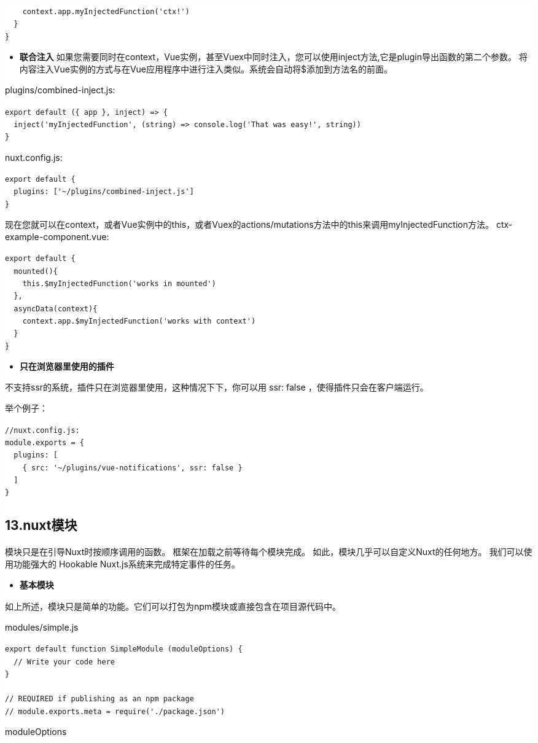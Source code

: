 ```
    context.app.myInjectedFunction('ctx!')
  }
}
```
- **联合注入**
如果您需要同时在context，Vue实例，甚至Vuex中同时注入，您可以使用inject方法,它是plugin导出函数的第二个参数。 将内容注入Vue实例的方式与在Vue应用程序中进行注入类似。系统会自动将$添加到方法名的前面。

plugins/combined-inject.js:
```
export default ({ app }, inject) => {
  inject('myInjectedFunction', (string) => console.log('That was easy!', string))
}
```
nuxt.config.js:
```
export default {
  plugins: ['~/plugins/combined-inject.js']
}
```
现在您就可以在context，或者Vue实例中的this，或者Vuex的actions/mutations方法中的this来调用myInjectedFunction方法。 ctx-example-component.vue:
```
export default {
  mounted(){
    this.$myInjectedFunction('works in mounted')
  },
  asyncData(context){
    context.app.$myInjectedFunction('works with context')
  }
}
```
- **只在浏览器里使用的插件**

不支持ssr的系统，插件只在浏览器里使用，这种情况下下，你可以用 ssr: false ，使得插件只会在客户端运行。

举个例子：
```
//nuxt.config.js:
module.exports = {
  plugins: [
    { src: '~/plugins/vue-notifications', ssr: false }
  ]
}
```
## 13.nuxt模块
模块只是在引导Nuxt时按顺序调用的函数。 框架在加载之前等待每个模块完成。 如此，模块几乎可以自定义Nuxt的任何地方。 我们可以使用功能强大的 Hookable Nuxt.js系统来完成特定事件的任务。

- **基本模块**

如上所述，模块只是简单的功能。它们可以打包为npm模块或直接包含在项目源代码中。

modules/simple.js
```
export default function SimpleModule (moduleOptions) {
  // Write your code here
}

// REQUIRED if publishing as an npm package
// module.exports.meta = require('./package.json')
```
moduleOptions
